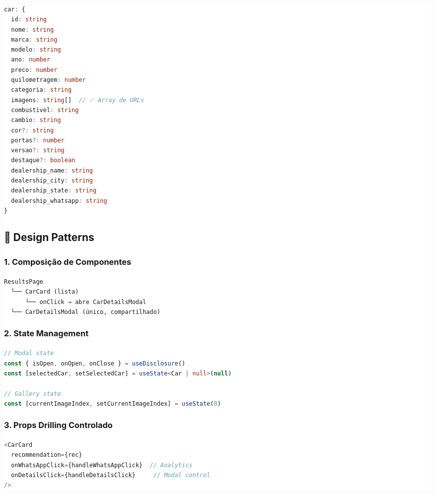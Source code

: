 ```typescript
car: {
  id: string
  nome: string
  marca: string
  modelo: string
  ano: number
  preco: number
  quilometragem: number
  categoria: string
  imagens: string[]  // ✅ Array de URLs
  combustivel: string
  cambio: string
  cor?: string
  portas?: number
  versao?: string
  destaque?: boolean
  dealership_name: string
  dealership_city: string
  dealership_state: string
  dealership_whatsapp: string
}
```

## 🎨 Design Patterns

### **1. Composição de Componentes**
```
ResultsPage
  └── CarCard (lista)
      └── onClick → abre CarDetailsModal
  └── CarDetailsModal (único, compartilhado)
```

### **2. State Management**
```typescript
// Modal state
const { isOpen, onOpen, onClose } = useDisclosure()
const [selectedCar, setSelectedCar] = useState<Car | null>(null)

// Gallery state
const [currentImageIndex, setCurrentImageIndex] = useState(0)
```

### **3. Props Drilling Controlado**
```typescript
<CarCard 
  recommendation={rec}
  onWhatsAppClick={handleWhatsAppClick}  // Analytics
  onDetailsClick={handleDetailsClick}     // Modal control
/>
```
